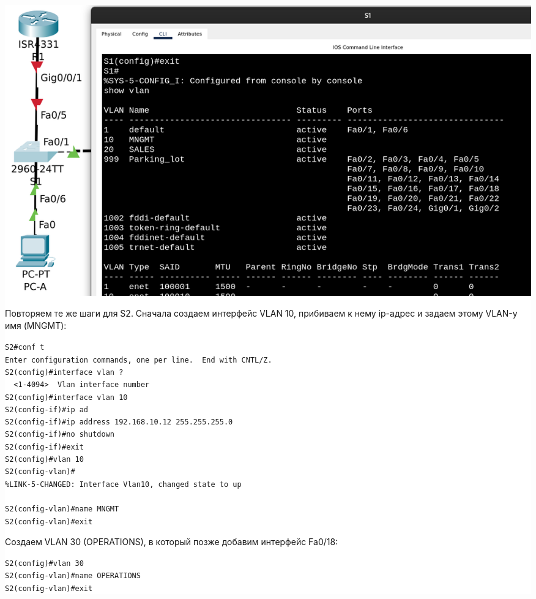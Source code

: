 ![part2-step1c](./images/part2-step1c.png)

Повторяем те же шаги для S2.
Сначала создаем интерфейс VLAN 10, прибиваем к нему ip-адрес и задаем этому VLAN-у имя (MNGMT):

```
S2#conf t
Enter configuration commands, one per line.  End with CNTL/Z.
S2(config)#interface vlan ?
  <1-4094>  Vlan interface number
S2(config)#interface vlan 10
S2(config-if)#ip ad
S2(config-if)#ip address 192.168.10.12 255.255.255.0
S2(config-if)#no shutdown 
S2(config-if)#exit
S2(config)#vlan 10
S2(config-vlan)#
%LINK-5-CHANGED: Interface Vlan10, changed state to up

S2(config-vlan)#name MNGMT
S2(config-vlan)#exit
```

Создаем VLAN 30 (OPERATIONS), в который позже добавим интерфейс Fa0/18:

```
S2(config)#vlan 30
S2(config-vlan)#name OPERATIONS
S2(config-vlan)#exit
```
